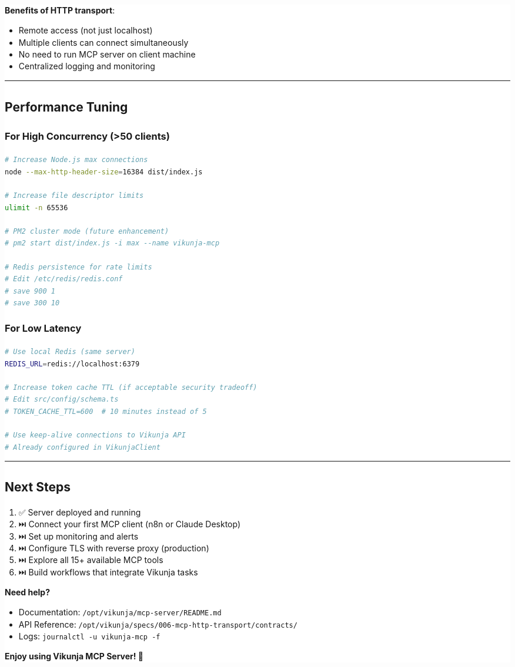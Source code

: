 **Benefits of HTTP transport**:
- Remote access (not just localhost)
- Multiple clients can connect simultaneously
- No need to run MCP server on client machine
- Centralized logging and monitoring

---

## Performance Tuning

### For High Concurrency (>50 clients)

```bash
# Increase Node.js max connections
node --max-http-header-size=16384 dist/index.js

# Increase file descriptor limits
ulimit -n 65536

# PM2 cluster mode (future enhancement)
# pm2 start dist/index.js -i max --name vikunja-mcp

# Redis persistence for rate limits
# Edit /etc/redis/redis.conf
# save 900 1
# save 300 10
```

### For Low Latency

```bash
# Use local Redis (same server)
REDIS_URL=redis://localhost:6379

# Increase token cache TTL (if acceptable security tradeoff)
# Edit src/config/schema.ts
# TOKEN_CACHE_TTL=600  # 10 minutes instead of 5

# Use keep-alive connections to Vikunja API
# Already configured in VikunjaClient
```

---

## Next Steps

1. ✅ Server deployed and running
2. ⏭️ Connect your first MCP client (n8n or Claude Desktop)
3. ⏭️ Set up monitoring and alerts
4. ⏭️ Configure TLS with reverse proxy (production)
5. ⏭️ Explore all 15+ available MCP tools
6. ⏭️ Build workflows that integrate Vikunja tasks

**Need help?** 
- Documentation: `/opt/vikunja/mcp-server/README.md`
- API Reference: `/opt/vikunja/specs/006-mcp-http-transport/contracts/`
- Logs: `journalctl -u vikunja-mcp -f`

**Enjoy using Vikunja MCP Server! 🚀**
